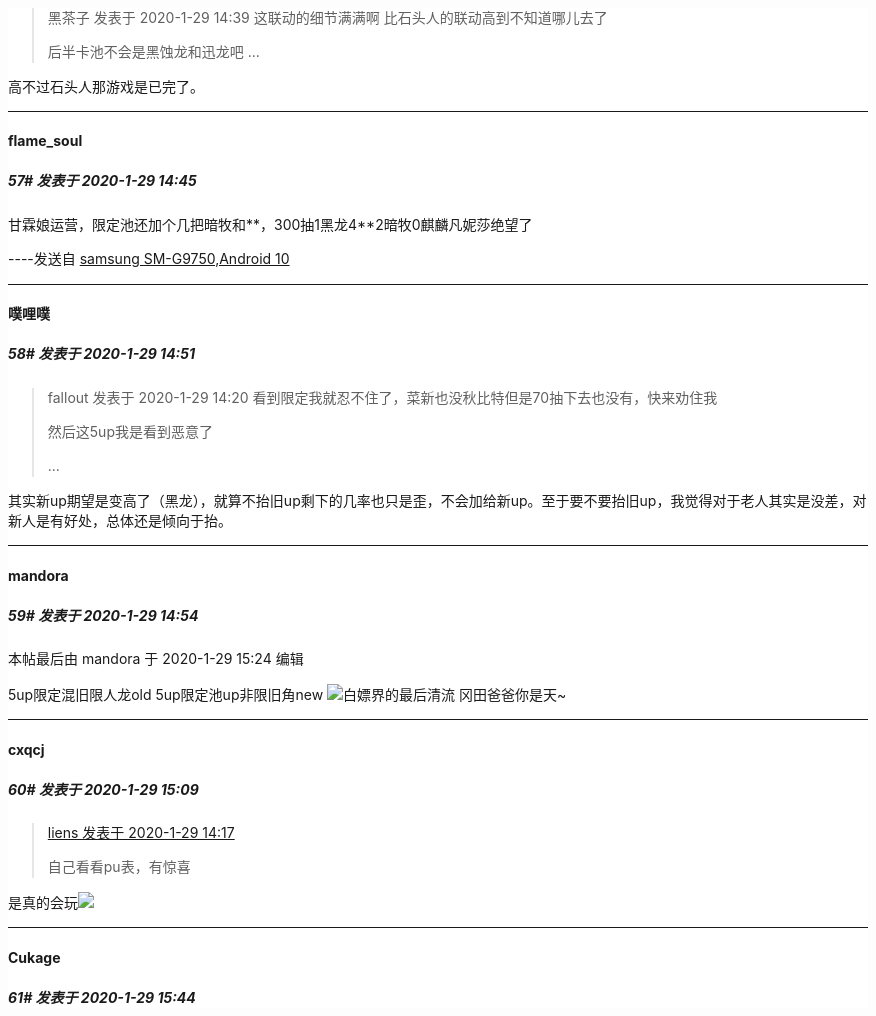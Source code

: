 <blockquote>黑茶子 发表于 2020-1-29 14:39
这联动的细节满满啊 比石头人的联动高到不知道哪儿去了

后半卡池不会是黑蚀龙和迅龙吧 ...</blockquote>
高不过石头人那游戏是已完了。

*****

####  flame_soul  
##### 57#       发表于 2020-1-29 14:45

甘霖娘运营，限定池还加个几把暗牧和**，300抽1黑龙4**2暗牧0麒麟凡妮莎绝望了

----发送自 [samsung SM-G9750,Android 10](http://stage1.5j4m.com/?1.33)

*****

####  噗哩噗  
##### 58#       发表于 2020-1-29 14:51

<blockquote>fallout 发表于 2020-1-29 14:20
看到限定我就忍不住了，菜新也没秋比特但是70抽下去也没有，快来劝住我

然后这5up我是看到恶意了

 ...</blockquote>
其实新up期望是变高了（黑龙），就算不抬旧up剩下的几率也只是歪，不会加给新up。至于要不要抬旧up，我觉得对于老人其实是没差，对新人是有好处，总体还是倾向于抬。

*****

####  mandora  
##### 59#       发表于 2020-1-29 14:54

 本帖最后由 mandora 于 2020-1-29 15:24 编辑 

5up限定混旧限人龙old
5up限定池up非限旧角new
<img src="https://static.saraba1st.com/image/smiley/face2017/049.png" referrerpolicy="no-referrer">白嫖界的最后清流 冈田爸爸你是天~

*****

####  cxqcj  
##### 60#       发表于 2020-1-29 15:09

<blockquote><a href="httphttps://bbs.saraba1st.com/2b/forum.php?mod=redirect&amp;goto=findpost&amp;pid=46272614&amp;ptid=1910639" target="_blank">liens 发表于 2020-1-29 14:17</a>

自己看看pu表，有惊喜</blockquote>
是真的会玩<img src="https://static.saraba1st.com/image/smiley/face2017/067.png" referrerpolicy="no-referrer">



*****

####  Cukage  
##### 61#       发表于 2020-1-29 15:44
